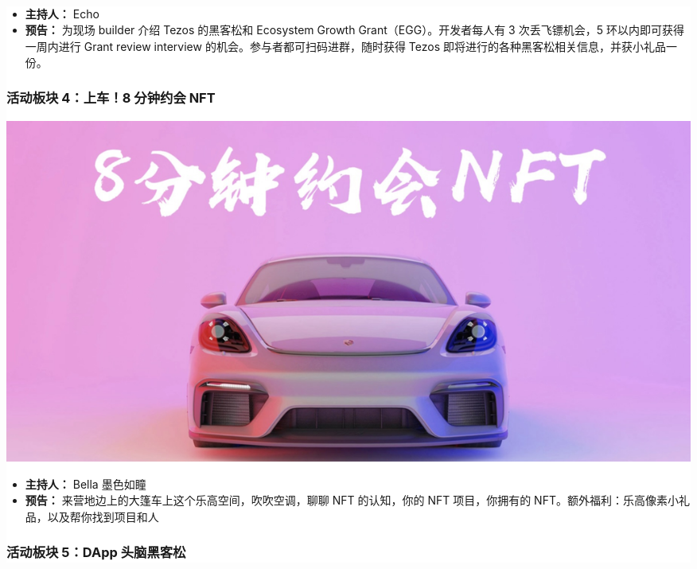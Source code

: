 - **主持人：** Echo
- **预告：** 为现场 builder 介绍 Tezos 的黑客松和 Ecosystem Growth Grant（EGG）。开发者每人有 3 次丢飞镖机会，5 环以内即可获得一周内进行 Grant review interview 的机会。参与者都可扫码进群，随时获得 Tezos 即将进行的各种黑客松相关信息，并获小礼品一份。

### 活动板块 4：上车！8 分钟约会 NFT

![](./event-04.jpeg)

- **主持人：** Bella 墨色如瞳
- **预告：** 来营地边上的大篷车上这个乐高空间，吹吹空调，聊聊 NFT 的认知，你的 NFT 项目，你拥有的 NFT。额外福利：乐高像素小礼品，以及帮你找到项目和人

### 活动板块 5：DApp 头脑黑客松
